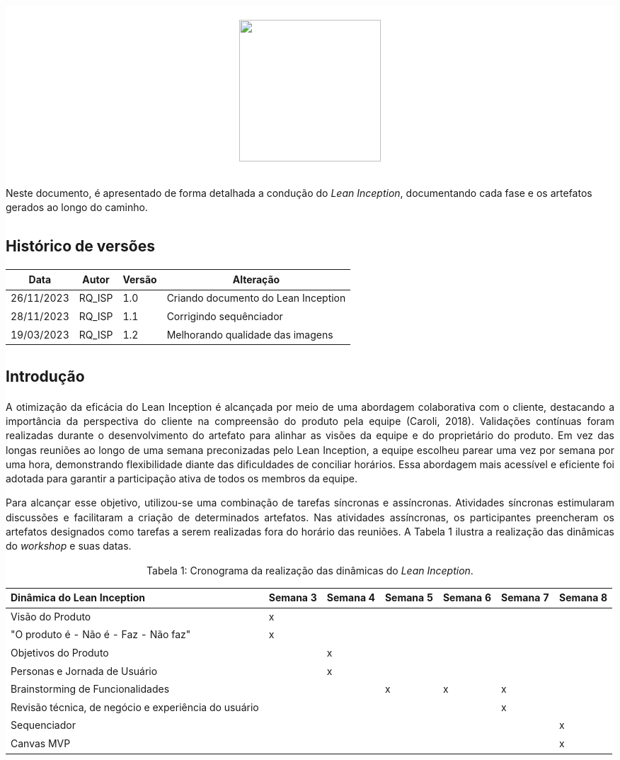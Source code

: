 <br/>

<div style="display: flex; flex-direction: column; justify-content: center; align-items:center;">
    <img src="https://raw.githubusercontent.com/dansousamelo/RQ_ISP/docs/docs/assets/lean/LEAN-ICON.png" width="200" height="200" />
</div>

<br/>

Neste documento, é apresentado de forma detalhada a condução do <i>Lean Inception</i>, documentando cada fase e os artefatos gerados ao longo do caminho.

## Histórico de versões

| Data       | Autor                        | Versão | Alteração                           |
| ---------- | ---------------------------- | ------ | ----------------------------------- |
| 26/11/2023 | RQ_ISP | 1.0    | Criando documento do Lean Inception |
| 28/11/2023 | RQ_ISP | 1.1    | Corrigindo sequênciador |
| 19/03/2023 | RQ_ISP | 1.2    | Melhorando qualidade das imagens |

## Introdução

<div align="justify">

A otimização da eficácia do Lean Inception é alcançada por meio de uma abordagem colaborativa com o cliente, destacando a importância da perspectiva do cliente na compreensão do produto pela equipe (Caroli, 2018). Validações contínuas foram realizadas durante o desenvolvimento do artefato para alinhar as visões da equipe e do proprietário do produto. Em vez das longas reuniões ao longo de uma semana preconizadas pelo Lean Inception, a equipe escolheu parear uma vez por semana por uma hora, demonstrando flexibilidade diante das dificuldades de conciliar horários. Essa abordagem mais acessível e eficiente foi adotada para garantir a participação ativa de todos os membros da equipe.

Para alcançar esse objetivo, utilizou-se uma combinação de tarefas síncronas e assíncronas. Atividades síncronas estimularam discussões e facilitaram a criação de determinados artefatos. Nas atividades assíncronas, os participantes preencheram os artefatos designados como tarefas a serem realizadas fora do horário das reuniões. A Tabela 1 ilustra a realização das dinâmicas do <i>workshop</i> e suas datas.

<figure style="text-align: center;">Tabela 1: Cronograma da realização das dinâmicas do <i>Lean Inception</i>.</figure>

| Dinâmica do Lean Inception                           | Semana 3 | Semana 4 | Semana 5 | Semana 6 | Semana 7 | Semana 8 |
| ---------------------------------------------------- | -------- | -------- | -------- | -------- | -------- | -------- |
| Visão do Produto                                     | x        |          |          |          |          |          |
| "O produto é - Não é - Faz - Não faz"                | x        |          |          |          |          |          |
| Objetivos do Produto                                 |          | x        |          |          |          |          |
| Personas e Jornada de Usuário                        |          | x        |          |          |          |          |
| Brainstorming de Funcionalidades                     |          |          | x        | x        | x        |          |
| Revisão técnica, de negócio e experiência do usuário |          |          |          |          | x        |          |
| Sequenciador                                         |          |          |          |          |          | x        |
| Canvas MVP                                           |          |          |          |          |          | x        |
